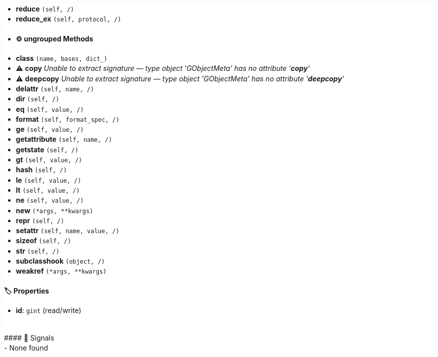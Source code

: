 <a name="reduce-methods"></a>
  - **__reduce__** `(self, /)`<br>
  - **__reduce_ex__** `(self, protocol, /)`<br>
- #### ⚙ ungrouped Methods
<a name="ungrouped-methods"></a>
  - **__class__** `(name, bases, dict_)`<br>
  - ⚠️ **__copy__** _Unable to extract signature — type object 'GObjectMeta' has no attribute '__copy__'_<br>
  - ⚠️ **__deepcopy__** _Unable to extract signature — type object 'GObjectMeta' has no attribute '__deepcopy__'_<br>
  - **__delattr__** `(self, name, /)`<br>
  - **__dir__** `(self, /)`<br>
  - **__eq__** `(self, value, /)`<br>
  - **__format__** `(self, format_spec, /)`<br>
  - **__ge__** `(self, value, /)`<br>
  - **__getattribute__** `(self, name, /)`<br>
  - **__getstate__** `(self, /)`<br>
  - **__gt__** `(self, value, /)`<br>
  - **__hash__** `(self, /)`<br>
  - **__le__** `(self, value, /)`<br>
  - **__lt__** `(self, value, /)`<br>
  - **__ne__** `(self, value, /)`<br>
  - **__new__** `(*args, **kwargs)`<br>
  - **__repr__** `(self, /)`<br>
  - **__setattr__** `(self, name, value, /)`<br>
  - **__sizeof__** `(self, /)`<br>
  - **__str__** `(self, /)`<br>
  - **__subclasshook__** `(object, /)`<br>
  - **__weakref__** `(*args, **kwargs)`<br>
#### 🏷️ Properties
<a name="properties-"></a>
  - **id**: `gint` (read/write)
<br>
#### 📣 Signals
<a name="signals-"></a>
<br>- None found
<br>